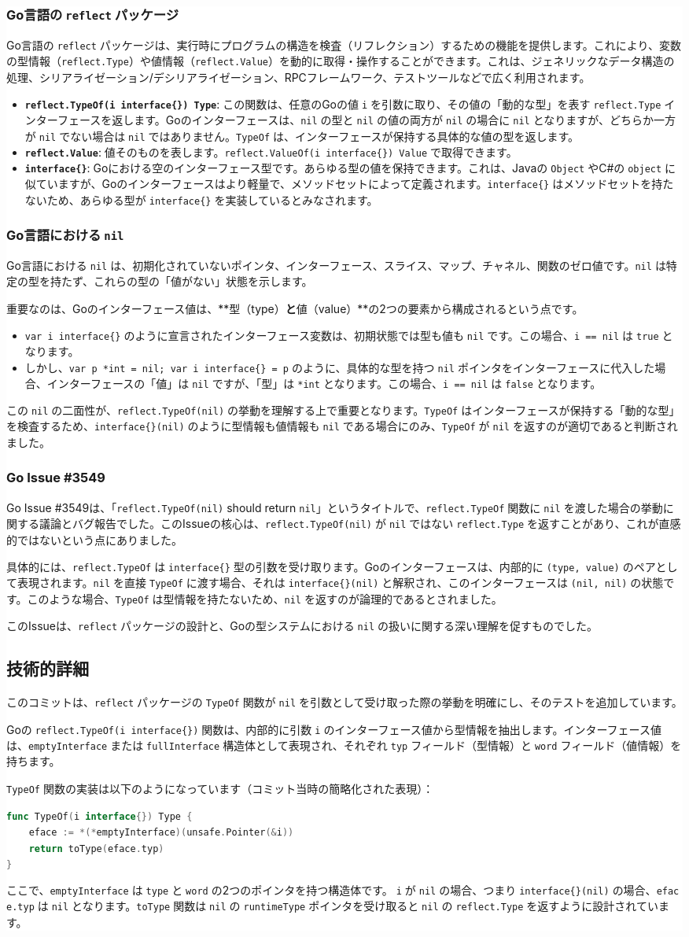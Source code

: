 ### Go言語の `reflect` パッケージ

Go言語の `reflect` パッケージは、実行時にプログラムの構造を検査（リフレクション）するための機能を提供します。これにより、変数の型情報（`reflect.Type`）や値情報（`reflect.Value`）を動的に取得・操作することができます。これは、ジェネリックなデータ構造の処理、シリアライゼーション/デシリアライゼーション、RPCフレームワーク、テストツールなどで広く利用されます。

*   **`reflect.TypeOf(i interface{}) Type`**: この関数は、任意のGoの値 `i` を引数に取り、その値の「動的な型」を表す `reflect.Type` インターフェースを返します。Goのインターフェースは、`nil` の型と `nil` の値の両方が `nil` の場合に `nil` となりますが、どちらか一方が `nil` でない場合は `nil` ではありません。`TypeOf` は、インターフェースが保持する具体的な値の型を返します。
*   **`reflect.Value`**: 値そのものを表します。`reflect.ValueOf(i interface{}) Value` で取得できます。
*   **`interface{}`**: Goにおける空のインターフェース型です。あらゆる型の値を保持できます。これは、Javaの `Object` やC#の `object` に似ていますが、Goのインターフェースはより軽量で、メソッドセットによって定義されます。`interface{}` はメソッドセットを持たないため、あらゆる型が `interface{}` を実装しているとみなされます。

### Go言語における `nil`

Go言語における `nil` は、初期化されていないポインタ、インターフェース、スライス、マップ、チャネル、関数のゼロ値です。`nil` は特定の型を持たず、これらの型の「値がない」状態を示します。

重要なのは、Goのインターフェース値は、**型（type）**と**値（value）**の2つの要素から構成されるという点です。

*   `var i interface{}` のように宣言されたインターフェース変数は、初期状態では型も値も `nil` です。この場合、`i == nil` は `true` となります。
*   しかし、`var p *int = nil; var i interface{} = p` のように、具体的な型を持つ `nil` ポインタをインターフェースに代入した場合、インターフェースの「値」は `nil` ですが、「型」は `*int` となります。この場合、`i == nil` は `false` となります。

この `nil` の二面性が、`reflect.TypeOf(nil)` の挙動を理解する上で重要となります。`TypeOf` はインターフェースが保持する「動的な型」を検査するため、`interface{}(nil)` のように型情報も値情報も `nil` である場合にのみ、`TypeOf` が `nil` を返すのが適切であると判断されました。

### Go Issue #3549

Go Issue #3549は、「`reflect.TypeOf(nil)` should return `nil`」というタイトルで、`reflect.TypeOf` 関数に `nil` を渡した場合の挙動に関する議論とバグ報告でした。このIssueの核心は、`reflect.TypeOf(nil)` が `nil` ではない `reflect.Type` を返すことがあり、これが直感的ではないという点にありました。

具体的には、`reflect.TypeOf` は `interface{}` 型の引数を受け取ります。Goのインターフェースは、内部的に `(type, value)` のペアとして表現されます。`nil` を直接 `TypeOf` に渡す場合、それは `interface{}(nil)` と解釈され、このインターフェースは `(nil, nil)` の状態です。このような場合、`TypeOf` は型情報を持たないため、`nil` を返すのが論理的であるとされました。

このIssueは、`reflect` パッケージの設計と、Goの型システムにおける `nil` の扱いに関する深い理解を促すものでした。

## 技術的詳細

このコミットは、`reflect` パッケージの `TypeOf` 関数が `nil` を引数として受け取った際の挙動を明確にし、そのテストを追加しています。

Goの `reflect.TypeOf(i interface{})` 関数は、内部的に引数 `i` のインターフェース値から型情報を抽出します。インターフェース値は、`emptyInterface` または `fullInterface` 構造体として表現され、それぞれ `typ` フィールド（型情報）と `word` フィールド（値情報）を持ちます。

`TypeOf` 関数の実装は以下のようになっています（コミット当時の簡略化された表現）：

```go
func TypeOf(i interface{}) Type {
	eface := *(*emptyInterface)(unsafe.Pointer(&i))
	return toType(eface.typ)
}
```

ここで、`emptyInterface` は `type` と `word` の2つのポインタを持つ構造体です。
`i` が `nil` の場合、つまり `interface{}(nil)` の場合、`eface.typ` は `nil` となります。`toType` 関数は `nil` の `runtimeType` ポインタを受け取ると `nil` の `reflect.Type` を返すように設計されています。
